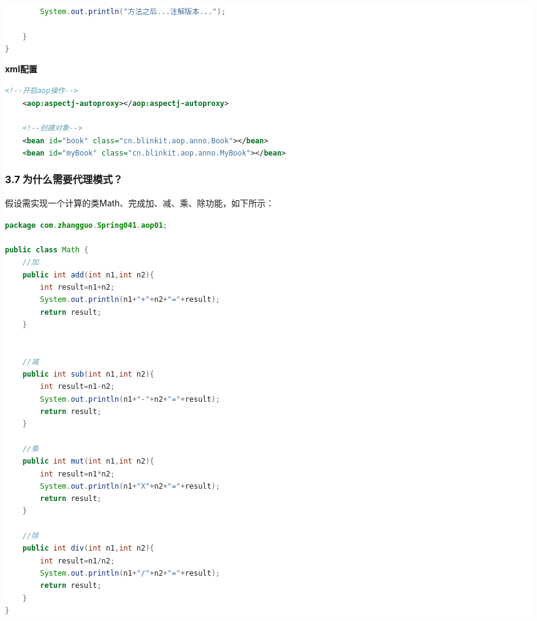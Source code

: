 ```java
        System.out.println("方法之后...注解版本...");

    }
}
```

**xml配置**

```xml
<!--开启aop操作-->
    <aop:aspectj-autoproxy></aop:aspectj-autoproxy>

    <!--创建对象-->
    <bean id="book" class="cn.blinkit.aop.anno.Book"></bean>
    <bean id="myBook" class="cn.blinkit.aop.anno.MyBook"></bean>
```



### 3.7 为什么需要代理模式？

假设需实现一个计算的类Math、完成加、减、乘、除功能，如下所示：  

```java
package com.zhangguo.Spring041.aop01;

public class Math {
    //加
    public int add(int n1,int n2){
        int result=n1+n2;
        System.out.println(n1+"+"+n2+"="+result);
        return result;
    }
    
    
    //减
    public int sub(int n1,int n2){
        int result=n1-n2;
        System.out.println(n1+"-"+n2+"="+result);
        return result;
    }
    
    //乘
    public int mut(int n1,int n2){
        int result=n1*n2;
        System.out.println(n1+"X"+n2+"="+result);
        return result;
    }
    
    //除
    public int div(int n1,int n2){
        int result=n1/n2;
        System.out.println(n1+"/"+n2+"="+result);
        return result;
    }
}
```
